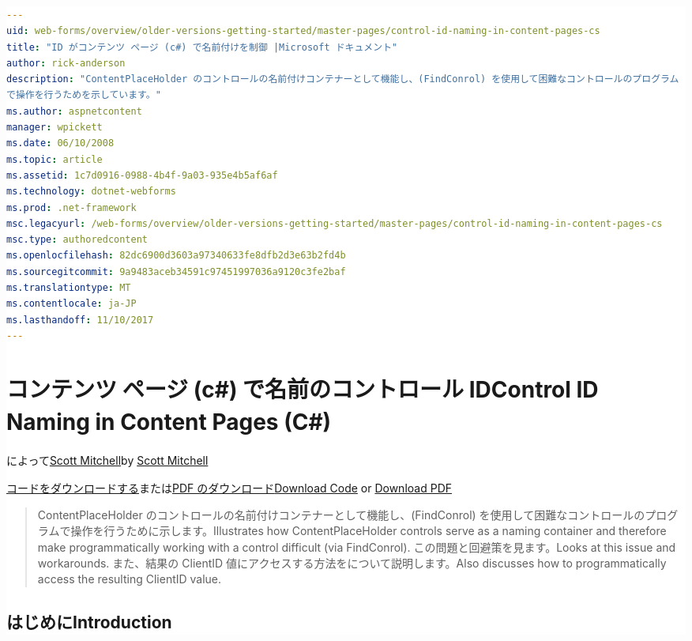 ```yaml
---
uid: web-forms/overview/older-versions-getting-started/master-pages/control-id-naming-in-content-pages-cs
title: "ID がコンテンツ ページ (c#) で名前付けを制御 |Microsoft ドキュメント"
author: rick-anderson
description: "ContentPlaceHolder のコントロールの名前付けコンテナーとして機能し、(FindConrol) を使用して困難なコントロールのプログラムで操作を行うためを示しています。"
ms.author: aspnetcontent
manager: wpickett
ms.date: 06/10/2008
ms.topic: article
ms.assetid: 1c7d0916-0988-4b4f-9a03-935e4b5af6af
ms.technology: dotnet-webforms
ms.prod: .net-framework
msc.legacyurl: /web-forms/overview/older-versions-getting-started/master-pages/control-id-naming-in-content-pages-cs
msc.type: authoredcontent
ms.openlocfilehash: 82dc6900d3603a97340633fe8dfb2d3e63b2fd4b
ms.sourcegitcommit: 9a9483aceb34591c97451997036a9120c3fe2baf
ms.translationtype: MT
ms.contentlocale: ja-JP
ms.lasthandoff: 11/10/2017
---
```

<a name="control-id-naming-in-content-pages-c"></a><span data-ttu-id="a8a11-103">コンテンツ ページ (c#) で名前のコントロール ID</span><span class="sxs-lookup"><span data-stu-id="a8a11-103">Control ID Naming in Content Pages (C#)</span></span>
====================
<span data-ttu-id="a8a11-104">によって[Scott Mitchell](https://twitter.com/ScottOnWriting)</span><span class="sxs-lookup"><span data-stu-id="a8a11-104">by [Scott Mitchell](https://twitter.com/ScottOnWriting)</span></span>

<span data-ttu-id="a8a11-105">[コードをダウンロードする](http://download.microsoft.com/download/e/e/f/eef369f5-743a-4a52-908f-b6532c4ce0a4/ASPNET_MasterPages_Tutorial_05_CS.zip)または[PDF のダウンロード](http://download.microsoft.com/download/8/f/6/8f6349e4-6554-405a-bcd7-9b094ba5089a/ASPNET_MasterPages_Tutorial_05_CS.pdf)</span><span class="sxs-lookup"><span data-stu-id="a8a11-105">[Download Code](http://download.microsoft.com/download/e/e/f/eef369f5-743a-4a52-908f-b6532c4ce0a4/ASPNET_MasterPages_Tutorial_05_CS.zip) or [Download PDF](http://download.microsoft.com/download/8/f/6/8f6349e4-6554-405a-bcd7-9b094ba5089a/ASPNET_MasterPages_Tutorial_05_CS.pdf)</span></span>

> <span data-ttu-id="a8a11-106">ContentPlaceHolder のコントロールの名前付けコンテナーとして機能し、(FindConrol) を使用して困難なコントロールのプログラムで操作を行うために示します。</span><span class="sxs-lookup"><span data-stu-id="a8a11-106">Illustrates how ContentPlaceHolder controls serve as a naming container and therefore make programmatically working with a control difficult (via FindConrol).</span></span> <span data-ttu-id="a8a11-107">この問題と回避策を見ます。</span><span class="sxs-lookup"><span data-stu-id="a8a11-107">Looks at this issue and workarounds.</span></span> <span data-ttu-id="a8a11-108">また、結果の ClientID 値にアクセスする方法をについて説明します。</span><span class="sxs-lookup"><span data-stu-id="a8a11-108">Also discusses how to programmatically access the resulting ClientID value.</span></span>


## <a name="introduction"></a><span data-ttu-id="a8a11-109">はじめに</span><span class="sxs-lookup"><span data-stu-id="a8a11-109">Introduction</span></span>
